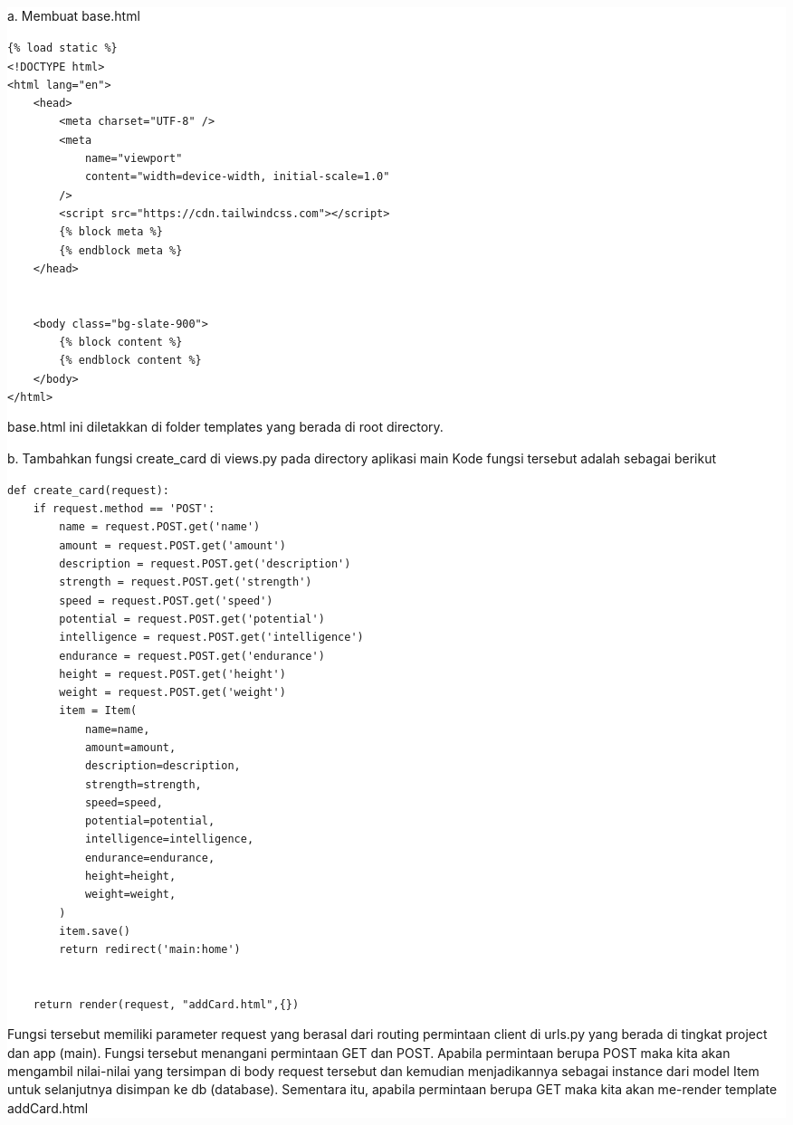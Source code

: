 a. Membuat base.html

```plaintext
{% load static %}
<!DOCTYPE html>
<html lang="en">
    <head>
        <meta charset="UTF-8" />
        <meta
            name="viewport"
            content="width=device-width, initial-scale=1.0"
        />
        <script src="https://cdn.tailwindcss.com"></script>
        {% block meta %}
        {% endblock meta %}
    </head>


    <body class="bg-slate-900">
        {% block content %}
        {% endblock content %}
    </body>
</html>
```
base.html ini diletakkan di folder templates yang berada di root directory.

b. Tambahkan fungsi create_card di views.py pada directory aplikasi main
Kode fungsi tersebut adalah sebagai berikut
```
def create_card(request):
    if request.method == 'POST':
        name = request.POST.get('name')
        amount = request.POST.get('amount')
        description = request.POST.get('description')
        strength = request.POST.get('strength')
        speed = request.POST.get('speed')
        potential = request.POST.get('potential')
        intelligence = request.POST.get('intelligence')
        endurance = request.POST.get('endurance')
        height = request.POST.get('height')
        weight = request.POST.get('weight')
        item = Item(
            name=name,
            amount=amount,
            description=description,
            strength=strength,
            speed=speed,
            potential=potential,
            intelligence=intelligence,
            endurance=endurance,
            height=height,
            weight=weight,
        )
        item.save()
        return redirect('main:home')


    return render(request, "addCard.html",{})
```
Fungsi tersebut memiliki parameter request yang berasal dari routing permintaan client di urls.py yang berada di tingkat project dan app (main). Fungsi tersebut menangani permintaan GET dan POST. Apabila permintaan berupa POST maka kita akan mengambil nilai-nilai yang tersimpan di body request tersebut dan kemudian menjadikannya sebagai instance dari model Item untuk selanjutnya disimpan ke db (database). Sementara itu, apabila permintaan berupa GET maka kita akan me-render template addCard.html
